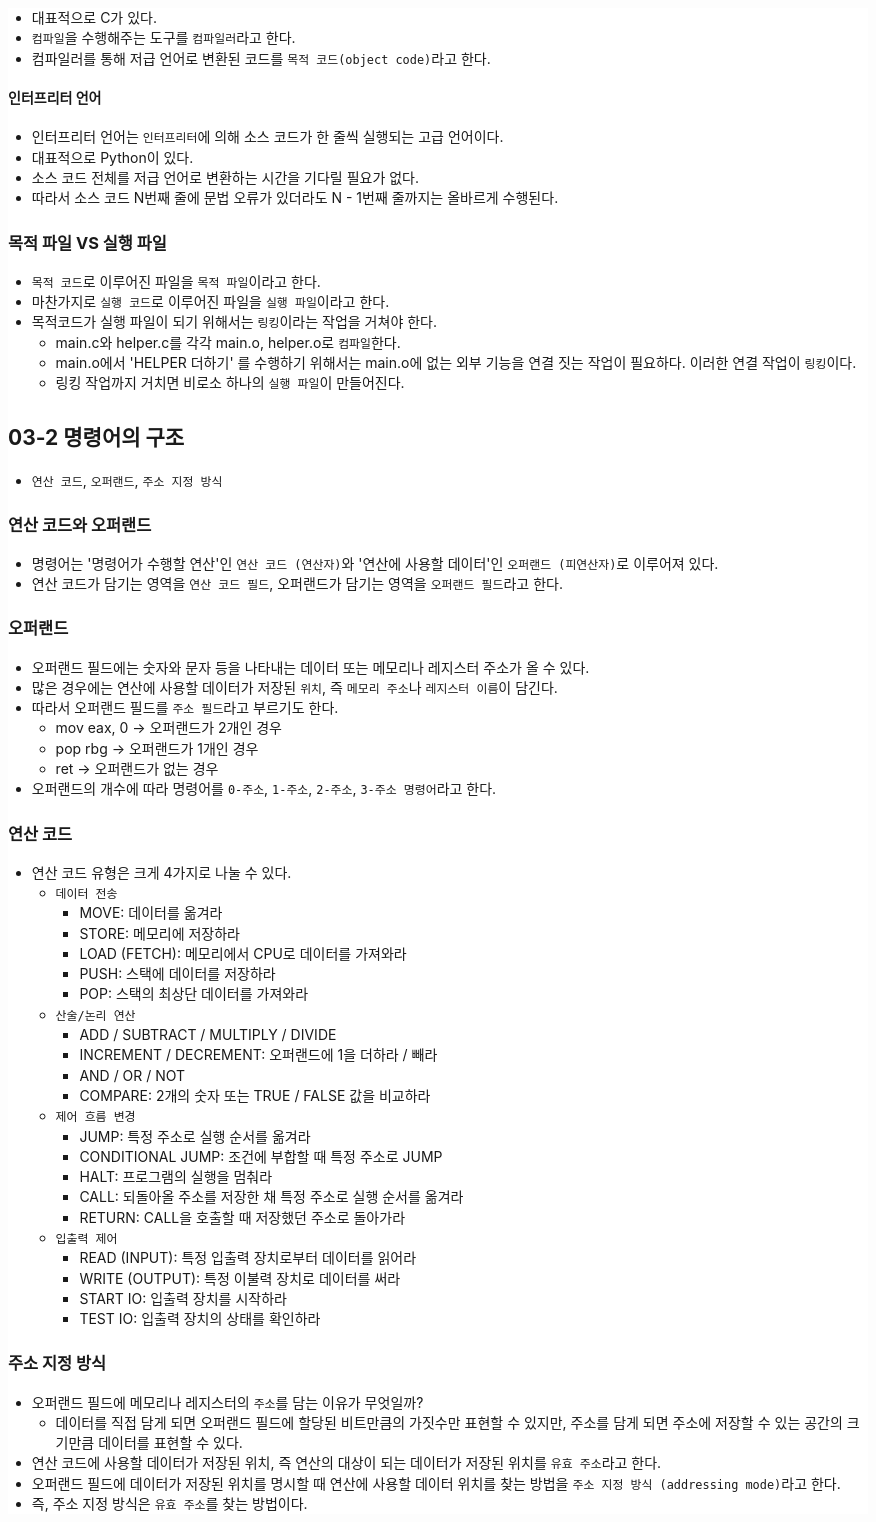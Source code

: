 * 대표적으로 C가 있다.
* `컴파일`을 수행해주는 도구를 `컴파일러`라고 한다.
* 컴파일러를 통해 저급 언어로 변환된 코드를 `목적 코드(object code)`라고 한다.

#### 인터프리터 언어
* 인터프리터 언어는 `인터프리터`에 의해 소스 코드가 한 줄씩 실행되는 고급 언어이다.
* 대표적으로 Python이 있다.
* 소스 코드 전체를 저급 언어로 변환하는 시간을 기다릴 필요가 없다.
* 따라서 소스 코드 N번째 줄에 문법 오류가 있더라도 N - 1번째 줄까지는 올바르게 수행된다.
### 목적 파일 VS 실행 파일
* `목적 코드`로 이루어진 파일을 `목적 파일`이라고 한다.
* 마찬가지로 `실행 코드`로 이루어진 파일을 `실행 파일`이라고 한다.
* 목적코드가 실행 파일이 되기 위해서는 `링킹`이라는 작업을 거쳐야 한다.
	* main.c와 helper.c를 각각 main.o, helper.o로 `컴파일`한다.
	* main.o에서 'HELPER 더하기' 를 수행하기 위해서는 main.o에 없는 외부 기능을 연결 짓는 작업이 필요하다. 이러한 연결 작업이 `링킹`이다.
	* 링킹 작업까지 거치면 비로소 하나의 `실행 파일`이 만들어진다.
## 03-2 명령어의 구조
* `연산 코드`, `오퍼랜드`, `주소 지정 방식`
### 연산 코드와 오퍼랜드
* 명령어는 '명령어가 수행할 연산'인 `연산 코드 (연산자)`와 '연산에 사용할 데이터'인 `오퍼랜드 (피연산자)`로 이루어져 있다.
* 연산 코드가 담기는 영역을 `연산 코드 필드`, 오퍼랜드가 담기는 영역을 `오퍼랜드 필드`라고 한다.
### 오퍼랜드
* 오퍼랜드 필드에는 숫자와 문자 등을 나타내는 데이터 또는 메모리나 레지스터 주소가 올 수 있다.
* 많은 경우에는 연산에 사용할 데이터가 저장된 `위치`, 즉 `메모리 주소`나 `레지스터 이름`이 담긴다.
* 따라서 오퍼랜드 필드를 `주소 필드`라고 부르기도 한다.
	* mov eax, 0 -> 오퍼랜드가 2개인 경우
	* pop rbg -> 오퍼랜드가 1개인 경우
	* ret -> 오퍼랜드가 없는 경우
* 오퍼랜드의 개수에 따라 명령어를 `0-주소`, `1-주소`, `2-주소`, `3-주소 명령어`라고 한다.
### 연산 코드
* 연산 코드 유형은 크게 4가지로 나눌 수 있다.
	* `데이터 전송`
		* MOVE: 데이터를 옮겨라
		* STORE: 메모리에 저장하라
		* LOAD (FETCH): 메모리에서 CPU로 데이터를 가져와라
		* PUSH: 스택에 데이터를 저장하라
		* POP: 스택의 최상단 데이터를 가져와라
	* `산술/논리 연산`
		* ADD / SUBTRACT / MULTIPLY / DIVIDE
		* INCREMENT / DECREMENT: 오퍼랜드에 1을 더하라 / 빼라
		* AND  / OR / NOT
		* COMPARE: 2개의 숫자 또는 TRUE / FALSE 값을 비교하라
	* `제어 흐름 변경`
		* JUMP: 특정 주소로 실행 순서를 옮겨라
		* CONDITIONAL JUMP: 조건에 부합할 때 특정 주소로 JUMP
		* HALT: 프로그램의 실행을 멈춰라
		* CALL: 되돌아올 주소를 저장한 채 특정 주소로 실행 순서를 옮겨라
		* RETURN: CALL을 호출할 때 저장했던 주소로 돌아가라
	* `입출력 제어`
		* READ (INPUT): 특정 입출력 장치로부터 데이터를 읽어라
		* WRITE (OUTPUT): 특정 이불력 장치로 데이터를 써라
		* START IO: 입출력 장치를 시작하라
		* TEST IO: 입출력 장치의 상태를 확인하라
### 주소 지정 방식
* 오퍼랜드 필드에 메모리나 레지스터의 `주소`를 담는 이유가 무엇일까?
	* 데이터를 직접 담게 되면 오퍼랜드 필드에 할당된 비트만큼의 가짓수만 표현할 수 있지만, 주소를 담게 되면 주소에 저장할 수 있는 공간의 크기만큼 데이터를 표현할 수 있다.
* 연산 코드에 사용할 데이터가 저장된 위치, 즉 연산의 대상이 되는 데이터가 저장된 위치를 `유효 주소`라고 한다.
* 오퍼랜드 필드에 데이터가 저장된 위치를 명시할 때 연산에 사용할 데이터 위치를 찾는 방법을 `주소 지정 방식 (addressing mode)`라고 한다.
* 즉, 주소 지정 방식은 `유효 주소`를 찾는 방법이다.